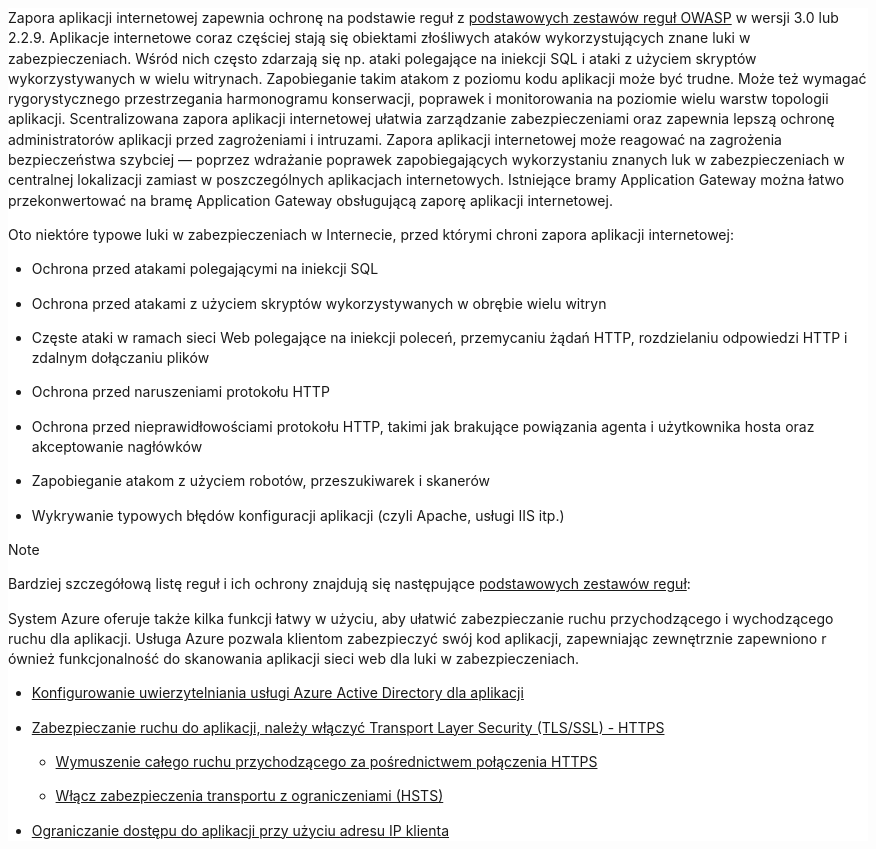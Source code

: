 Zapora aplikacji internetowej zapewnia ochronę na podstawie reguł z [podstawowych zestawów reguł OWASP](https://www.owasp.org/index.php/Category:OWASP_ModSecurity_Core_Rule_Set_Project) w wersji 3.0 lub 2.2.9. Aplikacje internetowe coraz częściej stają się obiektami złośliwych ataków wykorzystujących znane luki w zabezpieczeniach. Wśród nich często zdarzają się np. ataki polegające na iniekcji SQL i ataki z użyciem skryptów wykorzystywanych w wielu witrynach. Zapobieganie takim atakom z poziomu kodu aplikacji może być trudne. Może też wymagać rygorystycznego przestrzegania harmonogramu konserwacji, poprawek i monitorowania na poziomie wielu warstw topologii aplikacji. Scentralizowana zapora aplikacji internetowej ułatwia zarządzanie zabezpieczeniami oraz zapewnia lepszą ochronę administratorów aplikacji przed zagrożeniami i intruzami. Zapora aplikacji internetowej może reagować na zagrożenia bezpieczeństwa szybciej — poprzez wdrażanie poprawek zapobiegających wykorzystaniu znanych luk w zabezpieczeniach w centralnej lokalizacji zamiast w poszczególnych aplikacjach internetowych. Istniejące bramy Application Gateway można łatwo przekonwertować na bramę Application Gateway obsługującą zaporę aplikacji internetowej.

Oto niektóre typowe luki w zabezpieczeniach w Internecie, przed którymi chroni zapora aplikacji internetowej:

- Ochrona przed atakami polegającymi na iniekcji SQL

- Ochrona przed atakami z użyciem skryptów wykorzystywanych w obrębie wielu witryn

- Częste ataki w ramach sieci Web polegające na iniekcji poleceń, przemycaniu żądań HTTP, rozdzielaniu odpowiedzi HTTP i zdalnym dołączaniu plików

- Ochrona przed naruszeniami protokołu HTTP

- Ochrona przed nieprawidłowościami protokołu HTTP, takimi jak brakujące powiązania agenta i użytkownika hosta oraz akceptowanie nagłówków

- Zapobieganie atakom z użyciem robotów, przeszukiwarek i skanerów

- Wykrywanie typowych błędów konfiguracji aplikacji (czyli Apache, usługi IIS itp.)

> [!Note]
> Bardziej szczegółową listę reguł i ich ochrony znajdują się następujące [podstawowych zestawów reguł](https://docs.microsoft.com/azure/application-gateway/application-gateway-web-application-firewall-overview#core-rule-sets):

System Azure oferuje także kilka funkcji łatwy w użyciu, aby ułatwić zabezpieczanie ruchu przychodzącego i wychodzącego ruchu dla aplikacji. Usługa Azure pozwala klientom zabezpieczyć swój kod aplikacji, zapewniając zewnętrznie zapewniono r ównież funkcjonalność do skanowania aplikacji sieci web dla luki w zabezpieczeniach.

- [Konfigurowanie uwierzytelniania usługi Azure Active Directory dla aplikacji](https://azure.microsoft.com/blog/azure-websites-authentication-authorization/)

- [Zabezpieczanie ruchu do aplikacji, należy włączyć Transport Layer Security (TLS/SSL) - HTTPS](https://docs.microsoft.com/azure/app-service/app-service-web-tutorial-custom-ssl)

  - [Wymuszenie całego ruchu przychodzącego za pośrednictwem połączenia HTTPS](http://microsoftazurewebsitescheatsheet.info/)

  - [Włącz zabezpieczenia transportu z ograniczeniami (HSTS)](http://microsoftazurewebsitescheatsheet.info/#enable-http-strict-transport-security-hsts)

- [Ograniczanie dostępu do aplikacji przy użyciu adresu IP klienta](http://microsoftazurewebsitescheatsheet.info/#filtering-traffic-by-ip)
